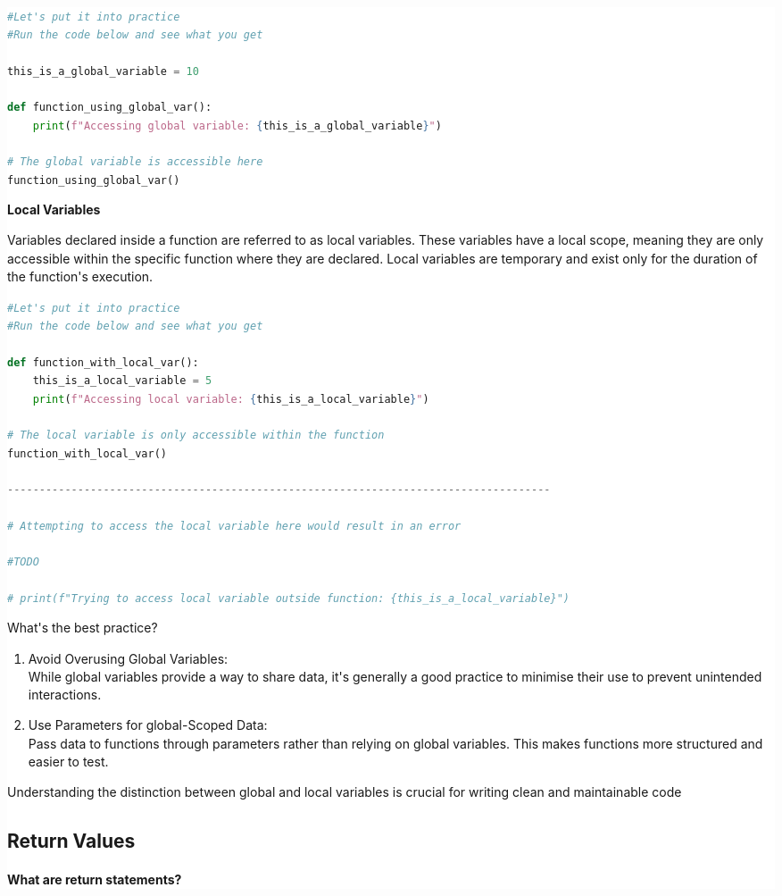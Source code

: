 ```python
#Let's put it into practice
#Run the code below and see what you get

this_is_a_global_variable = 10

def function_using_global_var():
    print(f"Accessing global variable: {this_is_a_global_variable}")

# The global variable is accessible here
function_using_global_var()
```

**Local Variables**

Variables declared inside a function are referred to as local variables. These variables have a local scope, meaning they are only accessible within the specific function where they are declared. Local variables are temporary and exist only for the duration of the function's execution.

```python
#Let's put it into practice
#Run the code below and see what you get

def function_with_local_var():
    this_is_a_local_variable = 5
    print(f"Accessing local variable: {this_is_a_local_variable}")

# The local variable is only accessible within the function
function_with_local_var()

-------------------------------------------------------------------------------------

# Attempting to access the local variable here would result in an error

#TODO

# print(f"Trying to access local variable outside function: {this_is_a_local_variable}")

```


What's the best practice?
1. Avoid Overusing Global Variables:   
While global variables provide a way to share data, it's generally a good practice to minimise their use to prevent unintended interactions.

2. Use Parameters for global-Scoped Data:       
Pass data to functions through parameters rather than relying on global variables. This makes functions more structured and easier to test.


Understanding the distinction between global and local variables is crucial for writing clean and maintainable code


## Return Values
**What are return statements?**
